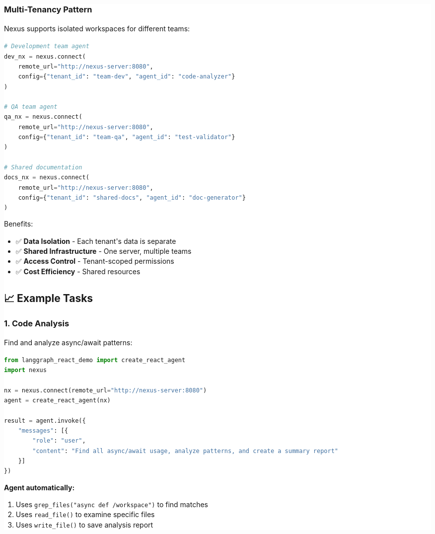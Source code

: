 
### Multi-Tenancy Pattern

Nexus supports isolated workspaces for different teams:

```python
# Development team agent
dev_nx = nexus.connect(
    remote_url="http://nexus-server:8080",
    config={"tenant_id": "team-dev", "agent_id": "code-analyzer"}
)

# QA team agent
qa_nx = nexus.connect(
    remote_url="http://nexus-server:8080",
    config={"tenant_id": "team-qa", "agent_id": "test-validator"}
)

# Shared documentation
docs_nx = nexus.connect(
    remote_url="http://nexus-server:8080",
    config={"tenant_id": "shared-docs", "agent_id": "doc-generator"}
)
```

Benefits:
- ✅ **Data Isolation** - Each tenant's data is separate
- ✅ **Shared Infrastructure** - One server, multiple teams
- ✅ **Access Control** - Tenant-scoped permissions
- ✅ **Cost Efficiency** - Shared resources

## 📈 Example Tasks

### 1. Code Analysis

Find and analyze async/await patterns:

```python
from langgraph_react_demo import create_react_agent
import nexus

nx = nexus.connect(remote_url="http://nexus-server:8080")
agent = create_react_agent(nx)

result = agent.invoke({
    "messages": [{
        "role": "user",
        "content": "Find all async/await usage, analyze patterns, and create a summary report"
    }]
})
```

**Agent automatically:**
1. Uses `grep_files("async def /workspace")` to find matches
2. Uses `read_file()` to examine specific files
3. Uses `write_file()` to save analysis report
